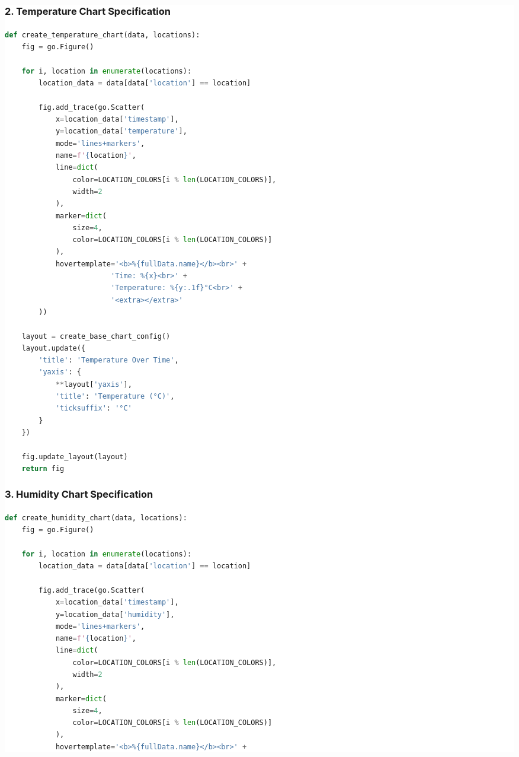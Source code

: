 ### 2. Temperature Chart Specification
```python
def create_temperature_chart(data, locations):
    fig = go.Figure()
    
    for i, location in enumerate(locations):
        location_data = data[data['location'] == location]
        
        fig.add_trace(go.Scatter(
            x=location_data['timestamp'],
            y=location_data['temperature'],
            mode='lines+markers',
            name=f'{location}',
            line=dict(
                color=LOCATION_COLORS[i % len(LOCATION_COLORS)],
                width=2
            ),
            marker=dict(
                size=4,
                color=LOCATION_COLORS[i % len(LOCATION_COLORS)]
            ),
            hovertemplate='<b>%{fullData.name}</b><br>' +
                         'Time: %{x}<br>' +
                         'Temperature: %{y:.1f}°C<br>' +
                         '<extra></extra>'
        ))
    
    layout = create_base_chart_config()
    layout.update({
        'title': 'Temperature Over Time',
        'yaxis': {
            **layout['yaxis'],
            'title': 'Temperature (°C)',
            'ticksuffix': '°C'
        }
    })
    
    fig.update_layout(layout)
    return fig
```

### 3. Humidity Chart Specification
```python
def create_humidity_chart(data, locations):
    fig = go.Figure()
    
    for i, location in enumerate(locations):
        location_data = data[data['location'] == location]
        
        fig.add_trace(go.Scatter(
            x=location_data['timestamp'],
            y=location_data['humidity'],
            mode='lines+markers',
            name=f'{location}',
            line=dict(
                color=LOCATION_COLORS[i % len(LOCATION_COLORS)],
                width=2
            ),
            marker=dict(
                size=4,
                color=LOCATION_COLORS[i % len(LOCATION_COLORS)]
            ),
            hovertemplate='<b>%{fullData.name}</b><br>' +
```